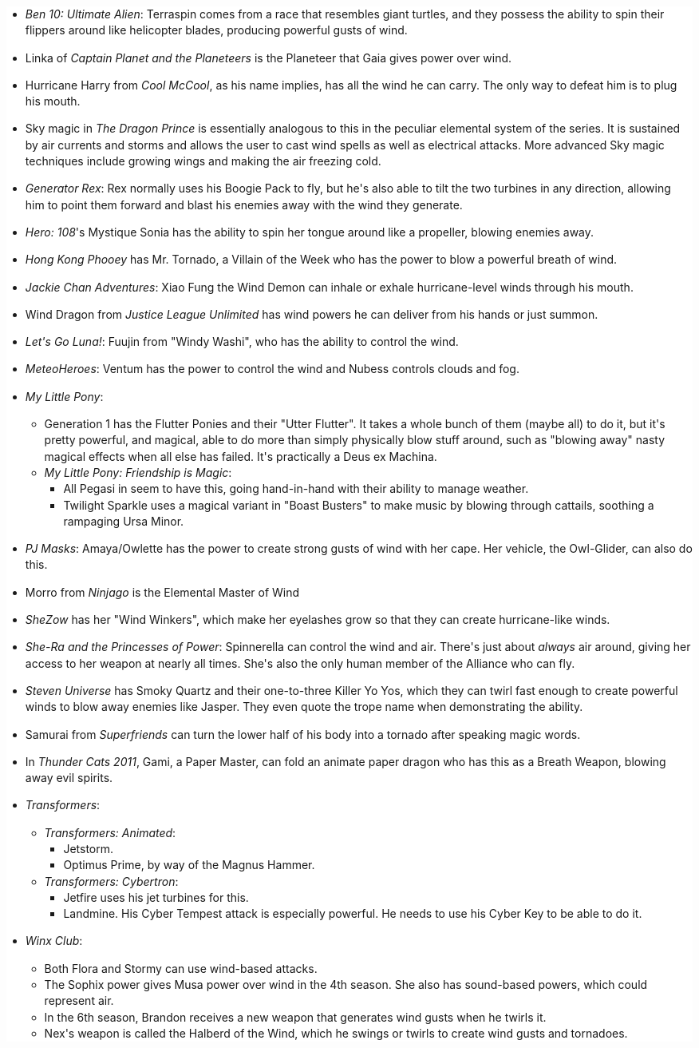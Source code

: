 -   _Ben 10: Ultimate Alien_: Terraspin comes from a race that resembles giant turtles, and they possess the ability to spin their flippers around like helicopter blades, producing powerful gusts of wind.
-   Linka of _Captain Planet and the Planeteers_ is the Planeteer that Gaia gives power over wind.
-   Hurricane Harry from _Cool McCool_, as his name implies, has all the wind he can carry. The only way to defeat him is to plug his mouth.
-   Sky magic in _The Dragon Prince_ is essentially analogous to this in the peculiar elemental system of the series. It is sustained by air currents and storms and allows the user to cast wind spells as well as electrical attacks. More advanced Sky magic techniques include growing wings and making the air freezing cold.
-   _Generator Rex_: Rex normally uses his Boogie Pack to fly, but he's also able to tilt the two turbines in any direction, allowing him to point them forward and blast his enemies away with the wind they generate.
-   _Hero: 108_'s Mystique Sonia has the ability to spin her tongue around like a propeller, blowing enemies away.
-   _Hong Kong Phooey_ has Mr. Tornado, a Villain of the Week who has the power to blow a powerful breath of wind.
-   _Jackie Chan Adventures_: Xiao Fung the Wind Demon can inhale or exhale hurricane-level winds through his mouth.
-   Wind Dragon from _Justice League Unlimited_ has wind powers he can deliver from his hands or just summon.

-   _Let's Go Luna!_: Fuujin from "Windy Washi", who has the ability to control the wind.
-   _MeteoHeroes_: Ventum has the power to control the wind and Nubess controls clouds and fog.
-   _My Little Pony_:
    -   Generation 1 has the Flutter Ponies and their "Utter Flutter". It takes a whole bunch of them (maybe all) to do it, but it's pretty powerful, and magical, able to do more than simply physically blow stuff around, such as "blowing away" nasty magical effects when all else has failed. It's practically a Deus ex Machina.
    -   _My Little Pony: Friendship is Magic_:
        -   All Pegasi in seem to have this, going hand-in-hand with their ability to manage weather.
        -   Twilight Sparkle uses a magical variant in "Boast Busters" to make music by blowing through cattails, soothing a rampaging Ursa Minor.
-   _PJ Masks_: Amaya/Owlette has the power to create strong gusts of wind with her cape. Her vehicle, the Owl-Glider, can also do this.
-   Morro from _Ninjago_ is the Elemental Master of Wind
-   _SheZow_ has her "Wind Winkers", which make her eyelashes grow so that they can create hurricane-like winds.

-   _She-Ra and the Princesses of Power_: Spinnerella can control the wind and air. There's just about _always_ air around, giving her access to her weapon at nearly all times. She's also the only human member of the Alliance who can fly.
-   _Steven Universe_ has Smoky Quartz and their one-to-three Killer Yo Yos, which they can twirl fast enough to create powerful winds to blow away enemies like Jasper. They even quote the trope name when demonstrating the ability.
-   Samurai from _Superfriends_ can turn the lower half of his body into a tornado after speaking magic words.
-   In _Thunder Cats 2011_, Gami, a Paper Master, can fold an animate paper dragon who has this as a Breath Weapon, blowing away evil spirits.
-   _Transformers_:
    -   _Transformers: Animated_:
        -   Jetstorm.
        -   Optimus Prime, by way of the Magnus Hammer.
    -   _Transformers: Cybertron_:
        -   Jetfire uses his jet turbines for this.
        -   Landmine. His Cyber Tempest attack is especially powerful. He needs to use his Cyber Key to be able to do it.
-   _Winx Club_:
    -   Both Flora and Stormy can use wind-based attacks.
    -   The Sophix power gives Musa power over wind in the 4th season. She also has sound-based powers, which could represent air.
    -   In the 6th season, Brandon receives a new weapon that generates wind gusts when he twirls it.
    -   Nex's weapon is called the Halberd of the Wind, which he swings or twirls to create wind gusts and tornadoes.